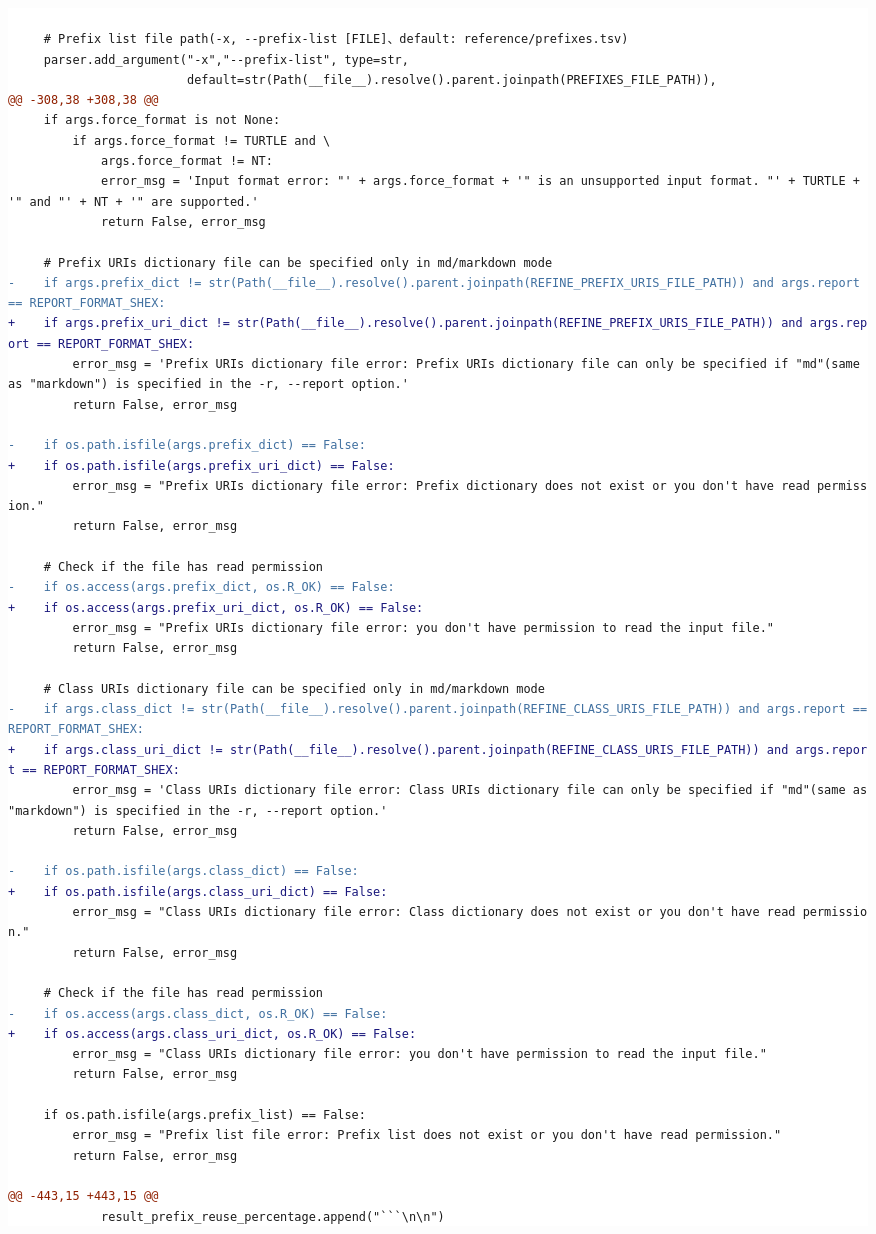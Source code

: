 ```diff
 
     # Prefix list file path(-x, --prefix-list [FILE]、default: reference/prefixes.tsv)
     parser.add_argument("-x","--prefix-list", type=str,
                         default=str(Path(__file__).resolve().parent.joinpath(PREFIXES_FILE_PATH)),
@@ -308,38 +308,38 @@
     if args.force_format is not None:
         if args.force_format != TURTLE and \
             args.force_format != NT:
             error_msg = 'Input format error: "' + args.force_format + '" is an unsupported input format. "' + TURTLE + '" and "' + NT + '" are supported.'
             return False, error_msg
 
     # Prefix URIs dictionary file can be specified only in md/markdown mode
-    if args.prefix_dict != str(Path(__file__).resolve().parent.joinpath(REFINE_PREFIX_URIS_FILE_PATH)) and args.report == REPORT_FORMAT_SHEX:
+    if args.prefix_uri_dict != str(Path(__file__).resolve().parent.joinpath(REFINE_PREFIX_URIS_FILE_PATH)) and args.report == REPORT_FORMAT_SHEX:
         error_msg = 'Prefix URIs dictionary file error: Prefix URIs dictionary file can only be specified if "md"(same as "markdown") is specified in the -r, --report option.'
         return False, error_msg
 
-    if os.path.isfile(args.prefix_dict) == False:
+    if os.path.isfile(args.prefix_uri_dict) == False:
         error_msg = "Prefix URIs dictionary file error: Prefix dictionary does not exist or you don't have read permission."
         return False, error_msg
 
     # Check if the file has read permission
-    if os.access(args.prefix_dict, os.R_OK) == False:
+    if os.access(args.prefix_uri_dict, os.R_OK) == False:
         error_msg = "Prefix URIs dictionary file error: you don't have permission to read the input file."
         return False, error_msg
 
     # Class URIs dictionary file can be specified only in md/markdown mode
-    if args.class_dict != str(Path(__file__).resolve().parent.joinpath(REFINE_CLASS_URIS_FILE_PATH)) and args.report == REPORT_FORMAT_SHEX:
+    if args.class_uri_dict != str(Path(__file__).resolve().parent.joinpath(REFINE_CLASS_URIS_FILE_PATH)) and args.report == REPORT_FORMAT_SHEX:
         error_msg = 'Class URIs dictionary file error: Class URIs dictionary file can only be specified if "md"(same as "markdown") is specified in the -r, --report option.'
         return False, error_msg
 
-    if os.path.isfile(args.class_dict) == False:
+    if os.path.isfile(args.class_uri_dict) == False:
         error_msg = "Class URIs dictionary file error: Class dictionary does not exist or you don't have read permission."
         return False, error_msg
 
     # Check if the file has read permission
-    if os.access(args.class_dict, os.R_OK) == False:
+    if os.access(args.class_uri_dict, os.R_OK) == False:
         error_msg = "Class URIs dictionary file error: you don't have permission to read the input file."
         return False, error_msg
 
     if os.path.isfile(args.prefix_list) == False:
         error_msg = "Prefix list file error: Prefix list does not exist or you don't have read permission."
         return False, error_msg
 
@@ -443,15 +443,15 @@
             result_prefix_reuse_percentage.append("```\n\n")
```